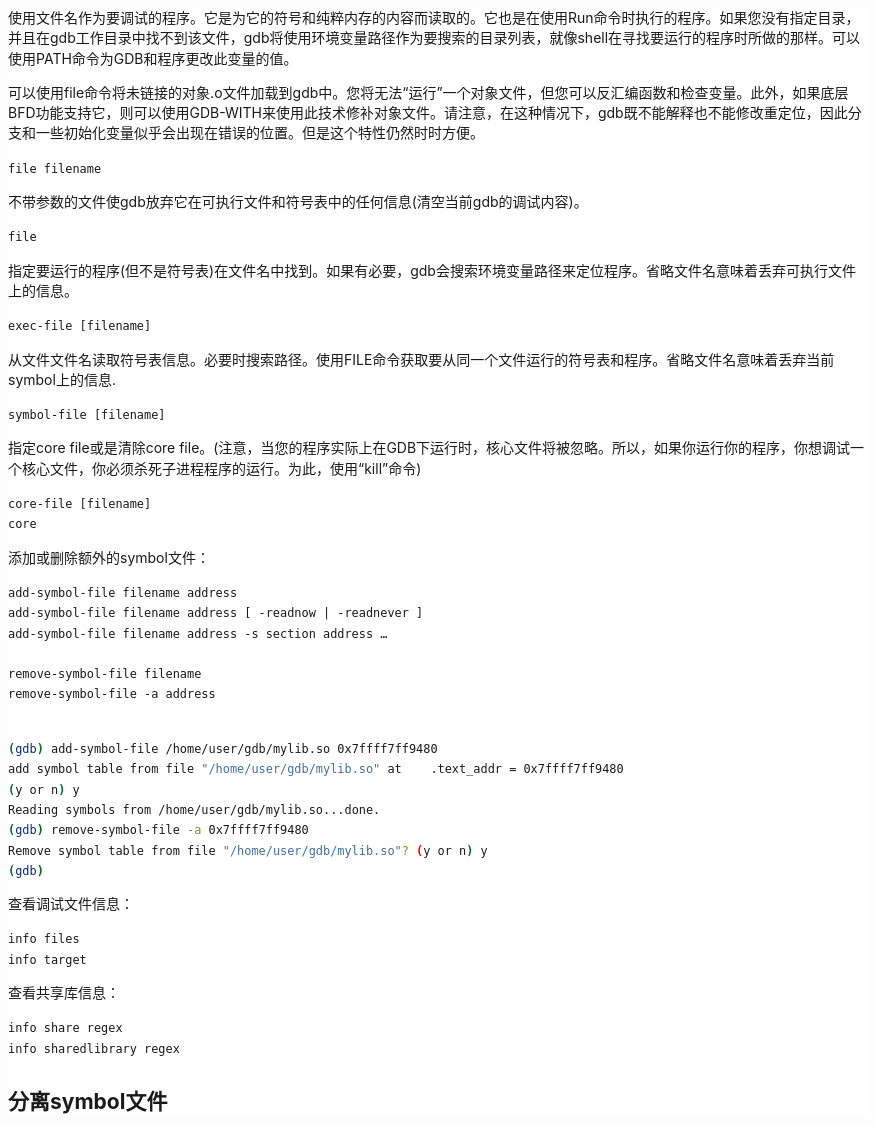 使用文件名作为要调试的程序。它是为它的符号和纯粹内存的内容而读取的。它也是在使用Run命令时执行的程序。如果您没有指定目录，并且在gdb工作目录中找不到该文件，gdb将使用环境变量路径作为要搜索的目录列表，就像shell在寻找要运行的程序时所做的那样。可以使用PATH命令为GDB和程序更改此变量的值。

可以使用file命令将未链接的对象.o文件加载到gdb中。您将无法“运行”一个对象文件，但您可以反汇编函数和检查变量。此外，如果底层BFD功能支持它，则可以使用GDB-WITH来使用此技术修补对象文件。请注意，在这种情况下，gdb既不能解释也不能修改重定位，因此分支和一些初始化变量似乎会出现在错误的位置。但是这个特性仍然时时方便。

    file filename

不带参数的文件使gdb放弃它在可执行文件和符号表中的任何信息(清空当前gdb的调试内容)。

    file

指定要运行的程序(但不是符号表)在文件名中找到。如果有必要，gdb会搜索环境变量路径来定位程序。省略文件名意味着丢弃可执行文件上的信息。

    exec-file [filename]

从文件文件名读取符号表信息。必要时搜索路径。使用FILE命令获取要从同一个文件运行的符号表和程序。省略文件名意味着丢弃当前symbol上的信息.

    symbol-file [filename]

指定core file或是清除core file。(注意，当您的程序实际上在GDB下运行时，核心文件将被忽略。所以，如果你运行你的程序，你想调试一个核心文件，你必须杀死子进程程序的运行。为此，使用“kill”命令)

    core-file [filename]
    core

添加或删除额外的symbol文件：

    add-symbol-file filename address
    add-symbol-file filename address [ -readnow | -readnever ]
    add-symbol-file filename address -s section address …

    remove-symbol-file filename
    remove-symbol-file -a address

```sh

(gdb) add-symbol-file /home/user/gdb/mylib.so 0x7ffff7ff9480
add symbol table from file "/home/user/gdb/mylib.so" at    .text_addr = 0x7ffff7ff9480
(y or n) y
Reading symbols from /home/user/gdb/mylib.so...done.
(gdb) remove-symbol-file -a 0x7ffff7ff9480
Remove symbol table from file "/home/user/gdb/mylib.so"? (y or n) y
(gdb)
```

查看调试文件信息：

    info files
    info target

查看共享库信息：

    info share regex
    info sharedlibrary regex



## 分离symbol文件
